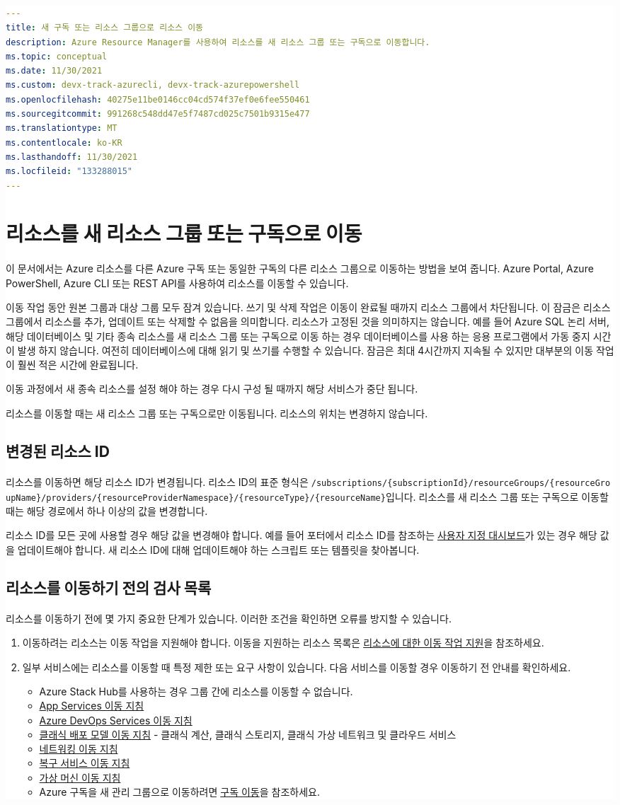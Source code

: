 ```yaml
---
title: 새 구독 또는 리소스 그룹으로 리소스 이동
description: Azure Resource Manager를 사용하여 리소스를 새 리소스 그룹 또는 구독으로 이동합니다.
ms.topic: conceptual
ms.date: 11/30/2021
ms.custom: devx-track-azurecli, devx-track-azurepowershell
ms.openlocfilehash: 40275e11be0146cc04cd574f37ef0e6fee550461
ms.sourcegitcommit: 991268c548dd47e5f7487cd025c7501b9315e477
ms.translationtype: MT
ms.contentlocale: ko-KR
ms.lasthandoff: 11/30/2021
ms.locfileid: "133288015"
---
```

# <a name="move-resources-to-a-new-resource-group-or-subscription"></a>리소스를 새 리소스 그룹 또는 구독으로 이동

이 문서에서는 Azure 리소스를 다른 Azure 구독 또는 동일한 구독의 다른 리소스 그룹으로 이동하는 방법을 보여 줍니다. Azure Portal, Azure PowerShell, Azure CLI 또는 REST API를 사용하여 리소스를 이동할 수 있습니다.

이동 작업 동안 원본 그룹과 대상 그룹 모두 잠겨 있습니다. 쓰기 및 삭제 작업은 이동이 완료될 때까지 리소스 그룹에서 차단됩니다. 이 잠금은 리소스 그룹에서 리소스를 추가, 업데이트 또는 삭제할 수 없음을 의미합니다. 리소스가 고정된 것을 의미하지는 않습니다. 예를 들어 Azure SQL 논리 서버, 해당 데이터베이스 및 기타 종속 리소스를 새 리소스 그룹 또는 구독으로 이동 하는 경우 데이터베이스를 사용 하는 응용 프로그램에서 가동 중지 시간이 발생 하지 않습니다. 여전히 데이터베이스에 대해 읽기 및 쓰기를 수행할 수 있습니다. 잠금은 최대 4시간까지 지속될 수 있지만 대부분의 이동 작업이 훨씬 적은 시간에 완료됩니다.

이동 과정에서 새 종속 리소스를 설정 해야 하는 경우 다시 구성 될 때까지 해당 서비스가 중단 됩니다.

리소스를 이동할 때는 새 리소스 그룹 또는 구독으로만 이동됩니다. 리소스의 위치는 변경하지 않습니다.

## <a name="changed-resource-id"></a>변경된 리소스 ID

리소스를 이동하면 해당 리소스 ID가 변경됩니다. 리소스 ID의 표준 형식은 `/subscriptions/{subscriptionId}/resourceGroups/{resourceGroupName}/providers/{resourceProviderNamespace}/{resourceType}/{resourceName}`입니다. 리소스를 새 리소스 그룹 또는 구독으로 이동할 때는 해당 경로에서 하나 이상의 값을 변경합니다.

리소스 ID를 모든 곳에 사용할 경우 해당 값을 변경해야 합니다. 예를 들어 포터에서 리소스 ID를 참조하는 [사용자 지정 대시보드](../../azure-portal/quickstart-portal-dashboard-azure-cli.md)가 있는 경우 해당 값을 업데이트해야 합니다. 새 리소스 ID에 대해 업데이트해야 하는 스크립트 또는 템플릿을 찾아봅니다.

## <a name="checklist-before-moving-resources"></a>리소스를 이동하기 전의 검사 목록

리소스를 이동하기 전에 몇 가지 중요한 단계가 있습니다. 이러한 조건을 확인하면 오류를 방지할 수 있습니다.

1. 이동하려는 리소스는 이동 작업을 지원해야 합니다. 이동을 지원하는 리소스 목록은 [리소스에 대한 이동 작업 지원](move-support-resources.md)을 참조하세요.

1. 일부 서비스에는 리소스를 이동할 때 특정 제한 또는 요구 사항이 있습니다. 다음 서비스를 이동할 경우 이동하기 전 안내를 확인하세요.

   * Azure Stack Hub를 사용하는 경우 그룹 간에 리소스를 이동할 수 없습니다.
   * [App Services 이동 지침](./move-limitations/app-service-move-limitations.md)
   * [Azure DevOps Services 이동 지침](/azure/devops/organizations/billing/change-azure-subscription?toc=/azure/azure-resource-manager/toc.json)
   * [클래식 배포 모델 이동 지침](./move-limitations/classic-model-move-limitations.md) - 클래식 계산, 클래식 스토리지, 클래식 가상 네트워크 및 클라우드 서비스
   * [네트워킹 이동 지침](./move-limitations/networking-move-limitations.md)
   * [복구 서비스 이동 지침](../../backup/backup-azure-move-recovery-services-vault.md?toc=/azure/azure-resource-manager/toc.json)
   * [가상 머신 이동 지침](./move-limitations/virtual-machines-move-limitations.md)
   * Azure 구독을 새 관리 그룹으로 이동하려면 [구독 이동](../../governance/management-groups/manage.md#move-subscriptions)을 참조하세요.
